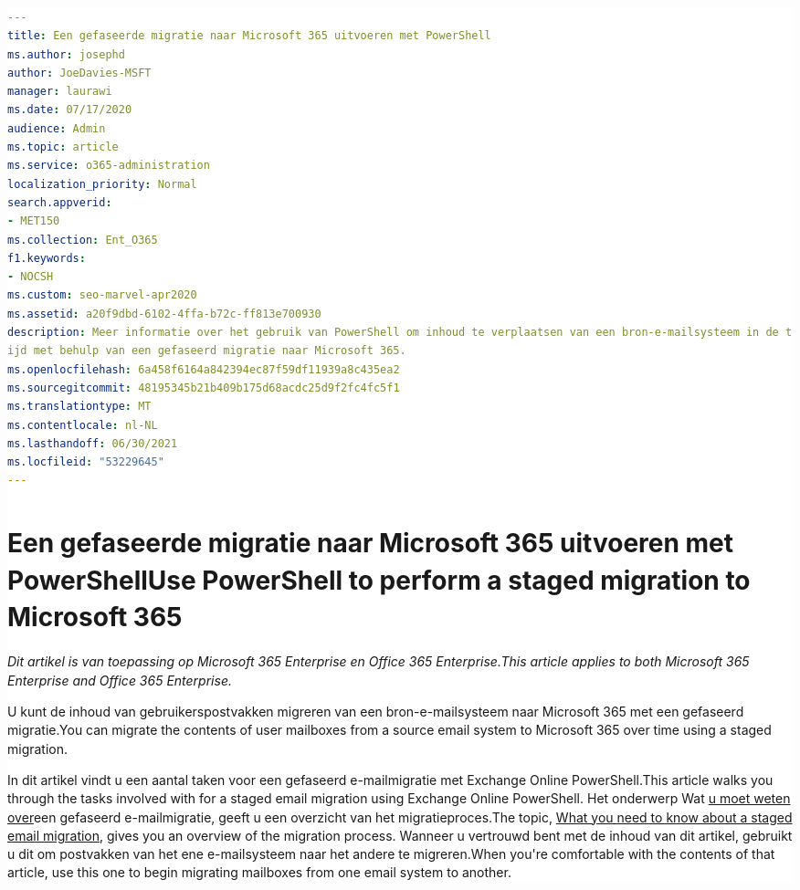 ```yaml
---
title: Een gefaseerde migratie naar Microsoft 365 uitvoeren met PowerShell
ms.author: josephd
author: JoeDavies-MSFT
manager: laurawi
ms.date: 07/17/2020
audience: Admin
ms.topic: article
ms.service: o365-administration
localization_priority: Normal
search.appverid:
- MET150
ms.collection: Ent_O365
f1.keywords:
- NOCSH
ms.custom: seo-marvel-apr2020
ms.assetid: a20f9dbd-6102-4ffa-b72c-ff813e700930
description: Meer informatie over het gebruik van PowerShell om inhoud te verplaatsen van een bron-e-mailsysteem in de tijd met behulp van een gefaseerd migratie naar Microsoft 365.
ms.openlocfilehash: 6a458f6164a842394ec87f59df11939a8c435ea2
ms.sourcegitcommit: 48195345b21b409b175d68acdc25d9f2fc4fc5f1
ms.translationtype: MT
ms.contentlocale: nl-NL
ms.lasthandoff: 06/30/2021
ms.locfileid: "53229645"
---
```

# <a name="use-powershell-to-perform-a-staged-migration-to-microsoft-365"></a><span data-ttu-id="692f8-103">Een gefaseerde migratie naar Microsoft 365 uitvoeren met PowerShell</span><span class="sxs-lookup"><span data-stu-id="692f8-103">Use PowerShell to perform a staged migration to Microsoft 365</span></span>

<span data-ttu-id="692f8-104">*Dit artikel is van toepassing op Microsoft 365 Enterprise en Office 365 Enterprise.*</span><span class="sxs-lookup"><span data-stu-id="692f8-104">*This article applies to both Microsoft 365 Enterprise and Office 365 Enterprise.*</span></span>

<span data-ttu-id="692f8-105">U kunt de inhoud van gebruikerspostvakken migreren van een bron-e-mailsysteem naar Microsoft 365 met een gefaseerd migratie.</span><span class="sxs-lookup"><span data-stu-id="692f8-105">You can migrate the contents of user mailboxes from a source email system to Microsoft 365 over time using a staged migration.</span></span>

<span data-ttu-id="692f8-106">In dit artikel vindt u een aantal taken voor een gefaseerd e-mailmigratie met Exchange Online PowerShell.</span><span class="sxs-lookup"><span data-stu-id="692f8-106">This article walks you through the tasks involved with for a staged email migration using Exchange Online PowerShell.</span></span> <span data-ttu-id="692f8-107">Het onderwerp Wat [u moet weten over](/Exchange/mailbox-migration/what-to-know-about-a-staged-migration)een gefaseerd e-mailmigratie, geeft u een overzicht van het migratieproces.</span><span class="sxs-lookup"><span data-stu-id="692f8-107">The topic, [What you need to know about a staged email migration](/Exchange/mailbox-migration/what-to-know-about-a-staged-migration), gives you an overview of the migration process.</span></span> <span data-ttu-id="692f8-108">Wanneer u vertrouwd bent met de inhoud van dit artikel, gebruikt u dit om postvakken van het ene e-mailsysteem naar het andere te migreren.</span><span class="sxs-lookup"><span data-stu-id="692f8-108">When you're comfortable with the contents of that article, use this one to begin migrating mailboxes from one email system to another.</span></span>

